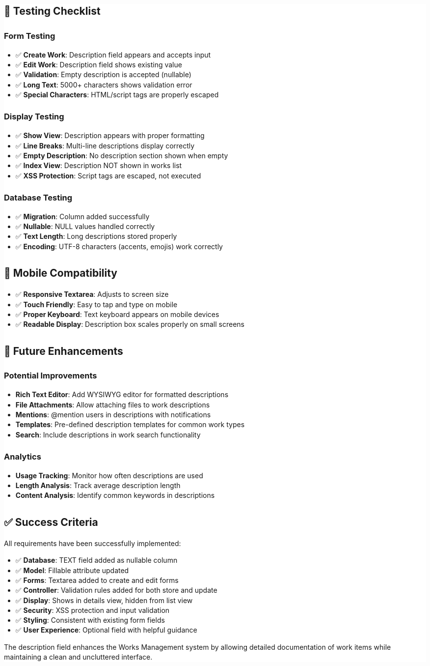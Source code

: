 ## 🧪 Testing Checklist

### **Form Testing**
- ✅ **Create Work**: Description field appears and accepts input
- ✅ **Edit Work**: Description field shows existing value
- ✅ **Validation**: Empty description is accepted (nullable)
- ✅ **Long Text**: 5000+ characters shows validation error
- ✅ **Special Characters**: HTML/script tags are properly escaped

### **Display Testing**
- ✅ **Show View**: Description appears with proper formatting
- ✅ **Line Breaks**: Multi-line descriptions display correctly
- ✅ **Empty Description**: No description section shown when empty
- ✅ **Index View**: Description NOT shown in works list
- ✅ **XSS Protection**: Script tags are escaped, not executed

### **Database Testing**
- ✅ **Migration**: Column added successfully
- ✅ **Nullable**: NULL values handled correctly
- ✅ **Text Length**: Long descriptions stored properly
- ✅ **Encoding**: UTF-8 characters (accents, emojis) work correctly

## 📱 Mobile Compatibility

- ✅ **Responsive Textarea**: Adjusts to screen size
- ✅ **Touch Friendly**: Easy to tap and type on mobile
- ✅ **Proper Keyboard**: Text keyboard appears on mobile devices
- ✅ **Readable Display**: Description box scales properly on small screens

## 🔮 Future Enhancements

### **Potential Improvements**
- **Rich Text Editor**: Add WYSIWYG editor for formatted descriptions
- **File Attachments**: Allow attaching files to work descriptions
- **Mentions**: @mention users in descriptions with notifications
- **Templates**: Pre-defined description templates for common work types
- **Search**: Include descriptions in work search functionality

### **Analytics**
- **Usage Tracking**: Monitor how often descriptions are used
- **Length Analysis**: Track average description length
- **Content Analysis**: Identify common keywords in descriptions

## ✅ Success Criteria

All requirements have been successfully implemented:

- ✅ **Database**: TEXT field added as nullable column
- ✅ **Model**: Fillable attribute updated
- ✅ **Forms**: Textarea added to create and edit forms
- ✅ **Controller**: Validation rules added for both store and update
- ✅ **Display**: Shows in details view, hidden from list view
- ✅ **Security**: XSS protection and input validation
- ✅ **Styling**: Consistent with existing form fields
- ✅ **User Experience**: Optional field with helpful guidance

The description field enhances the Works Management system by allowing detailed documentation of work items while maintaining a clean and uncluttered interface.
